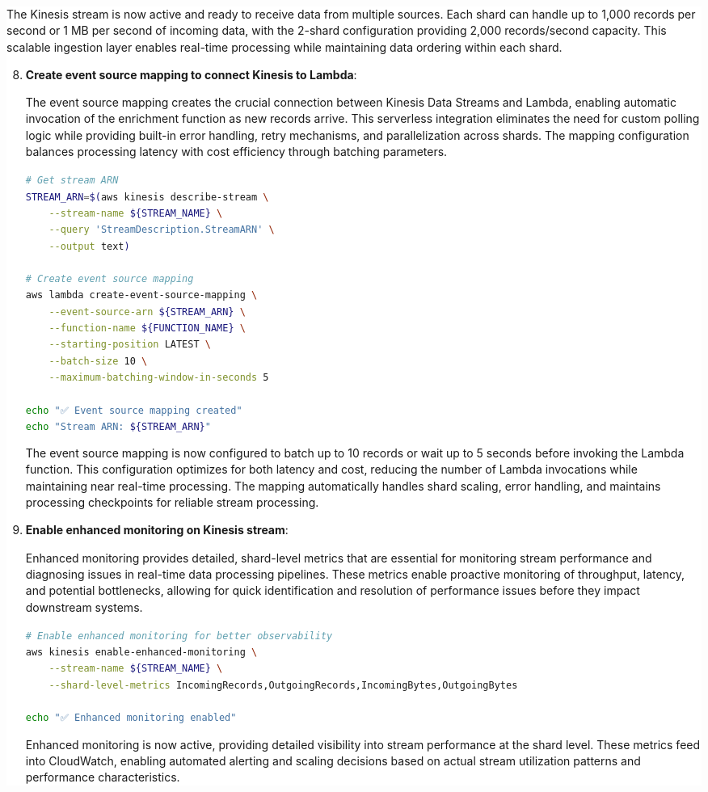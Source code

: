    The Kinesis stream is now active and ready to receive data from multiple sources. Each shard can handle up to 1,000 records per second or 1 MB per second of incoming data, with the 2-shard configuration providing 2,000 records/second capacity. This scalable ingestion layer enables real-time processing while maintaining data ordering within each shard.

8. **Create event source mapping to connect Kinesis to Lambda**:

   The event source mapping creates the crucial connection between Kinesis Data Streams and Lambda, enabling automatic invocation of the enrichment function as new records arrive. This serverless integration eliminates the need for custom polling logic while providing built-in error handling, retry mechanisms, and parallelization across shards. The mapping configuration balances processing latency with cost efficiency through batching parameters.

   ```bash
   # Get stream ARN
   STREAM_ARN=$(aws kinesis describe-stream \
       --stream-name ${STREAM_NAME} \
       --query 'StreamDescription.StreamARN' \
       --output text)
   
   # Create event source mapping
   aws lambda create-event-source-mapping \
       --event-source-arn ${STREAM_ARN} \
       --function-name ${FUNCTION_NAME} \
       --starting-position LATEST \
       --batch-size 10 \
       --maximum-batching-window-in-seconds 5
   
   echo "✅ Event source mapping created"
   echo "Stream ARN: ${STREAM_ARN}"
   ```

   The event source mapping is now configured to batch up to 10 records or wait up to 5 seconds before invoking the Lambda function. This configuration optimizes for both latency and cost, reducing the number of Lambda invocations while maintaining near real-time processing. The mapping automatically handles shard scaling, error handling, and maintains processing checkpoints for reliable stream processing.

9. **Enable enhanced monitoring on Kinesis stream**:

   Enhanced monitoring provides detailed, shard-level metrics that are essential for monitoring stream performance and diagnosing issues in real-time data processing pipelines. These metrics enable proactive monitoring of throughput, latency, and potential bottlenecks, allowing for quick identification and resolution of performance issues before they impact downstream systems.

   ```bash
   # Enable enhanced monitoring for better observability
   aws kinesis enable-enhanced-monitoring \
       --stream-name ${STREAM_NAME} \
       --shard-level-metrics IncomingRecords,OutgoingRecords,IncomingBytes,OutgoingBytes
   
   echo "✅ Enhanced monitoring enabled"
   ```

   Enhanced monitoring is now active, providing detailed visibility into stream performance at the shard level. These metrics feed into CloudWatch, enabling automated alerting and scaling decisions based on actual stream utilization patterns and performance characteristics.
